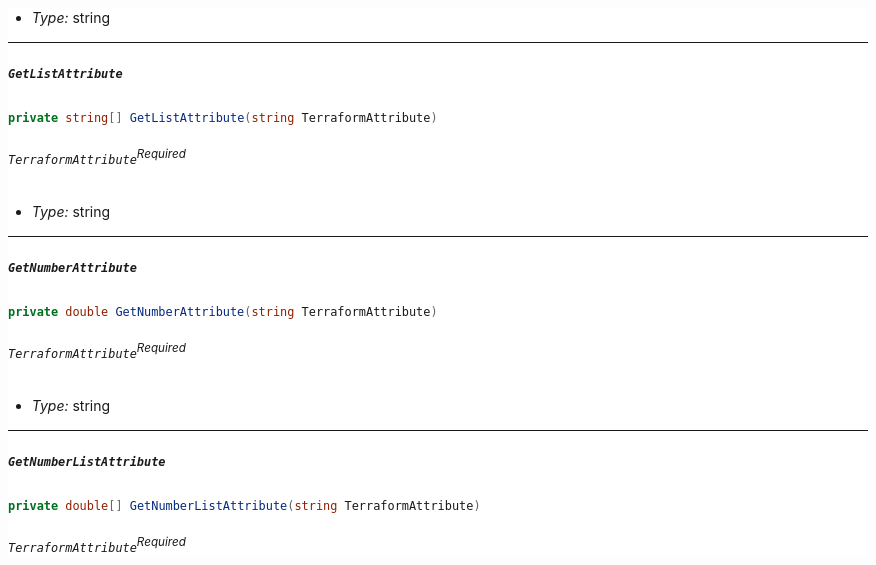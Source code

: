 - *Type:* string

---

##### `GetListAttribute` <a name="GetListAttribute" id="rhizo-co-terraform-provider-oci.dataOciDatacatalogConnections.DataOciDatacatalogConnectionsConnectionCollectionItemsOutputReference.getListAttribute"></a>

```csharp
private string[] GetListAttribute(string TerraformAttribute)
```

###### `TerraformAttribute`<sup>Required</sup> <a name="TerraformAttribute" id="rhizo-co-terraform-provider-oci.dataOciDatacatalogConnections.DataOciDatacatalogConnectionsConnectionCollectionItemsOutputReference.getListAttribute.parameter.terraformAttribute"></a>

- *Type:* string

---

##### `GetNumberAttribute` <a name="GetNumberAttribute" id="rhizo-co-terraform-provider-oci.dataOciDatacatalogConnections.DataOciDatacatalogConnectionsConnectionCollectionItemsOutputReference.getNumberAttribute"></a>

```csharp
private double GetNumberAttribute(string TerraformAttribute)
```

###### `TerraformAttribute`<sup>Required</sup> <a name="TerraformAttribute" id="rhizo-co-terraform-provider-oci.dataOciDatacatalogConnections.DataOciDatacatalogConnectionsConnectionCollectionItemsOutputReference.getNumberAttribute.parameter.terraformAttribute"></a>

- *Type:* string

---

##### `GetNumberListAttribute` <a name="GetNumberListAttribute" id="rhizo-co-terraform-provider-oci.dataOciDatacatalogConnections.DataOciDatacatalogConnectionsConnectionCollectionItemsOutputReference.getNumberListAttribute"></a>

```csharp
private double[] GetNumberListAttribute(string TerraformAttribute)
```

###### `TerraformAttribute`<sup>Required</sup> <a name="TerraformAttribute" id="rhizo-co-terraform-provider-oci.dataOciDatacatalogConnections.DataOciDatacatalogConnectionsConnectionCollectionItemsOutputReference.getNumberListAttribute.parameter.terraformAttribute"></a>
